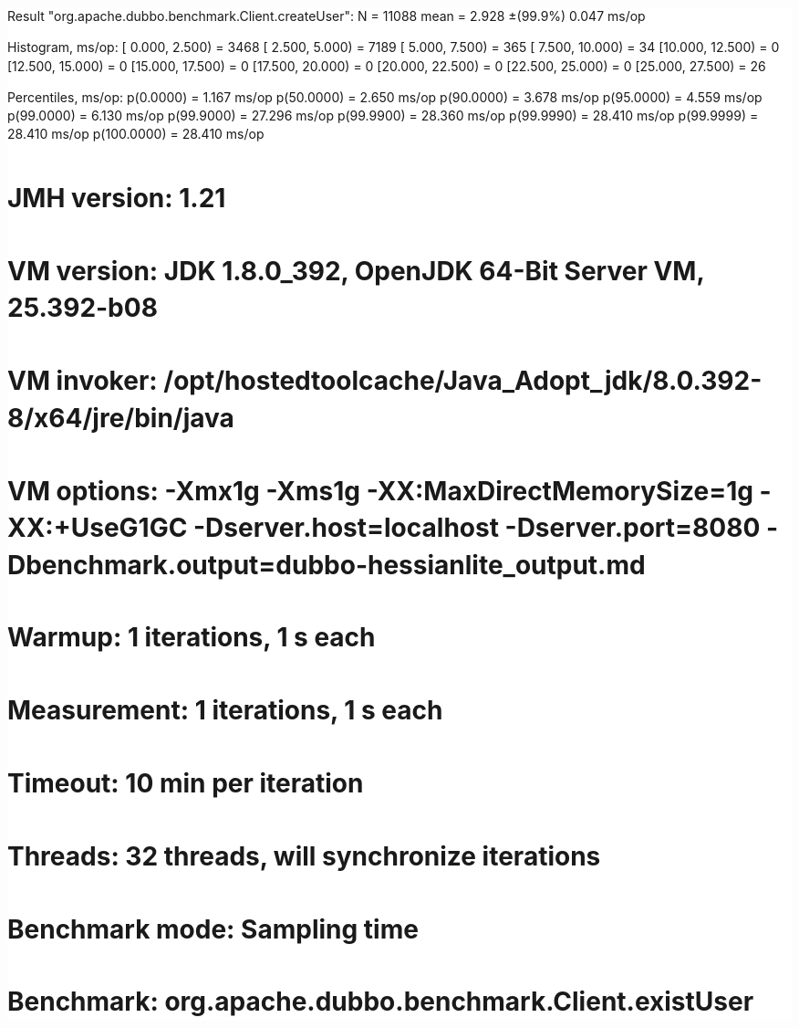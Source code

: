 

Result "org.apache.dubbo.benchmark.Client.createUser":
  N = 11088
  mean =      2.928 ±(99.9%) 0.047 ms/op

  Histogram, ms/op:
    [ 0.000,  2.500) = 3468 
    [ 2.500,  5.000) = 7189 
    [ 5.000,  7.500) = 365 
    [ 7.500, 10.000) = 34 
    [10.000, 12.500) = 0 
    [12.500, 15.000) = 0 
    [15.000, 17.500) = 0 
    [17.500, 20.000) = 0 
    [20.000, 22.500) = 0 
    [22.500, 25.000) = 0 
    [25.000, 27.500) = 26 

  Percentiles, ms/op:
      p(0.0000) =      1.167 ms/op
     p(50.0000) =      2.650 ms/op
     p(90.0000) =      3.678 ms/op
     p(95.0000) =      4.559 ms/op
     p(99.0000) =      6.130 ms/op
     p(99.9000) =     27.296 ms/op
     p(99.9900) =     28.360 ms/op
     p(99.9990) =     28.410 ms/op
     p(99.9999) =     28.410 ms/op
    p(100.0000) =     28.410 ms/op


# JMH version: 1.21
# VM version: JDK 1.8.0_392, OpenJDK 64-Bit Server VM, 25.392-b08
# VM invoker: /opt/hostedtoolcache/Java_Adopt_jdk/8.0.392-8/x64/jre/bin/java
# VM options: -Xmx1g -Xms1g -XX:MaxDirectMemorySize=1g -XX:+UseG1GC -Dserver.host=localhost -Dserver.port=8080 -Dbenchmark.output=dubbo-hessianlite_output.md
# Warmup: 1 iterations, 1 s each
# Measurement: 1 iterations, 1 s each
# Timeout: 10 min per iteration
# Threads: 32 threads, will synchronize iterations
# Benchmark mode: Sampling time
# Benchmark: org.apache.dubbo.benchmark.Client.existUser
